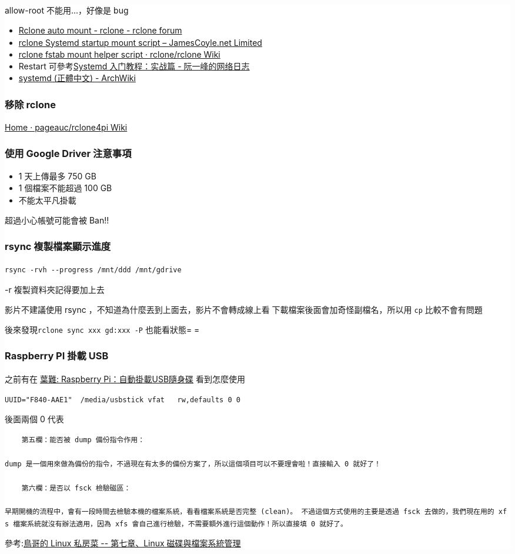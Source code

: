 allow-root 不能用...，好像是 bug


- [Rclone auto mount - rclone - rclone forum](https://forum.rclone.org/t/rclone-auto-mount/6353)
- [rclone Systemd startup mount script – JamesCoyle.net Limited](https://www.jamescoyle.net/how-to/3116-rclone-systemd-startup-mount-script)
- [rclone fstab mount helper script · rclone/rclone Wiki](https://github.com/rclone/rclone/wiki/rclone-fstab-mount-helper-script)
- Restart 可參考[Systemd 入门教程：实战篇 - 阮一峰的网络日志](https://www.ruanyifeng.com/blog/2016/03/systemd-tutorial-part-two.html)
- [systemd (正體中文) - ArchWiki](https://wiki.archlinux.org/index.php/Systemd_(%E6%AD%A3%E9%AB%94%E4%B8%AD%E6%96%87))
### 移除 rclone

[Home · pageauc/rclone4pi Wiki](https://github.com/pageauc/rclone4pi/wiki#how-to-remove-rclone)

### 使用 Google Driver 注意事項

- 1 天上傳最多 750 GB
- 1 個檔案不能超過 100 GB
- 不能太平凡掛載

超過小心帳號可能會被 Ban!!

### rsync 複製檔案顯示進度

```
rsync -rvh --progress /mnt/ddd /mnt/gdrive
```
-r 複製資料夾記得要加上去

影片不建議使用 rsync ，不知道為什麼丟到上面去，影片不會轉成線上看
下載檔案後面會加奇怪副檔名，所以用 `cp` 比較不會有問題

後來發現`rclone sync xxx gd:xxx -P` 也能看狀態= =

### Raspberry PI 掛載 USB

之前有在 [葉難: Raspberry Pi：自動掛載USB隨身碟](http://yehnan.blogspot.com/2016/05/raspberry-piusb.html) 看到怎麼使用
```
UUID="F840-AAE1"  /media/usbstick vfat   rw,defaults 0 0
```

後面兩個 0 代表
```
    第五欄：能否被 dump 備份指令作用：

dump 是一個用來做為備份的指令，不過現在有太多的備份方案了，所以這個項目可以不要理會啦！直接輸入 0 就好了！

    第六欄：是否以 fsck 檢驗磁區：

早期開機的流程中，會有一段時間去檢驗本機的檔案系統，看看檔案系統是否完整 (clean)。 不過這個方式使用的主要是透過 fsck 去做的，我們現在用的 xfs 檔案系統就沒有辦法適用，因為 xfs 會自己進行檢驗，不需要額外進行這個動作！所以直接填 0 就好了。
```
參考:[鳥哥的 Linux 私房菜 -- 第七章、Linux 磁碟與檔案系統管理](http://linux.vbird.org/linux_basic/0230filesystem.php#fstab)
